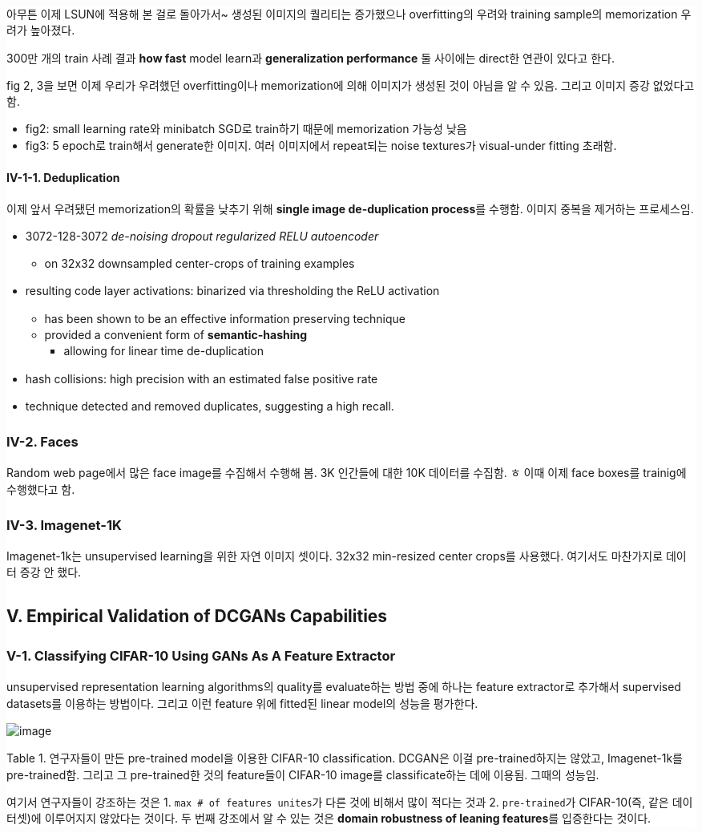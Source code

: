 아무튼 이제 LSUN에 적용해 본 걸로 돌아가서~ 생성된 이미지의 퀄리티는 증가했으나 overfitting의 우려와 training sample의 memorization 우려가 높아졌다.

300만 개의 train 사례 결과 **how fast** model learn과 **generalization performance** 둘 사이에는 direct한 연관이 있다고 한다.

fig 2, 3을 보면 이제 우리가 우려했던 overfitting이나 memorization에 의해 이미지가 생성된 것이 아님을 알 수 있음. 그리고 이미지 증강 없었다고 함.

- fig2: small learning rate와 minibatch SGD로 train하기 때문에 memorization 가능성 낮음
- fig3: 5 epoch로 train해서 generate한 이미지. 여러 이미지에서 repeat되는 noise textures가 visual-under fitting 초래함.

#### IV-1-1. Deduplication

이제 앞서 우려됐던 memorization의 확률을 낮추기 위해 **single image de-duplication process**를 수행함. 이미지 중복을 제거하는 프로세스임.

- 3072-128-3072 *de-noising dropout regularized RELU autoencoder*
  - on 32x32 downsampled center-crops of training examples

- resulting code layer activations: binarized via thresholding the ReLU activation
  - has been shown to be an effective information preserving technique
  - provided a convenient form of **semantic-hashing**
    - allowing for linear time de-duplication
  
- hash collisions: high precision with an estimated false positive rate
- technique detected and removed duplicates, suggesting a high recall.

### IV-2. Faces

Random web page에서 많은 face image를 수집해서 수행해 봄. 3K 인간들에 대한 10K 데이터를 수집함. ㅎ 이때 이제 face boxes를 trainig에 수행했다고 함.

### IV-3. Imagenet-1K

Imagenet-1k는 unsupervised learning을 위한 자연 이미지 셋이다. 32x32 min-resized center crops를 사용했다.
여기서도 마찬가지로 데이터 증강 안 했다.

## V. Empirical Validation of DCGANs Capabilities

### V-1. Classifying CIFAR-10 Using GANs As A Feature Extractor

unsupervised representation learning algorithms의 quality를 evaluate하는 방법 중에 하나는 feature extractor로 추가해서 supervised datasets를 이용하는 방법이다.
그리고 이런 feature 위에 fitted된 linear model의 성능을 평가한다.

![image](https://user-images.githubusercontent.com/69420512/136008655-3026bfa6-31ee-4132-a603-370cda1149e6.png)

Table 1. 연구자들이 만든 pre-trained model을 이용한 CIFAR-10 classification. 
DCGAN은 이걸 pre-trained하지는 않았고, Imagenet-1k를 pre-trained함. 그리고 그 pre-trained한 것의 feature들이 CIFAR-10 image를 classificate하는 데에 이용됨. 그때의 성능임.

여기서 연구자들이 강조하는 것은 1. `max # of features unites`가 다른 것에 비해서 많이 적다는 것과 2. `pre-trained`가 CIFAR-10(즉, 같은 데이터셋)에 이루어지지 않았다는 것이다. 
두 번째 강조에서 알 수 있는 것은 **domain robustness of leaning features**를 입증한다는 것이다.
